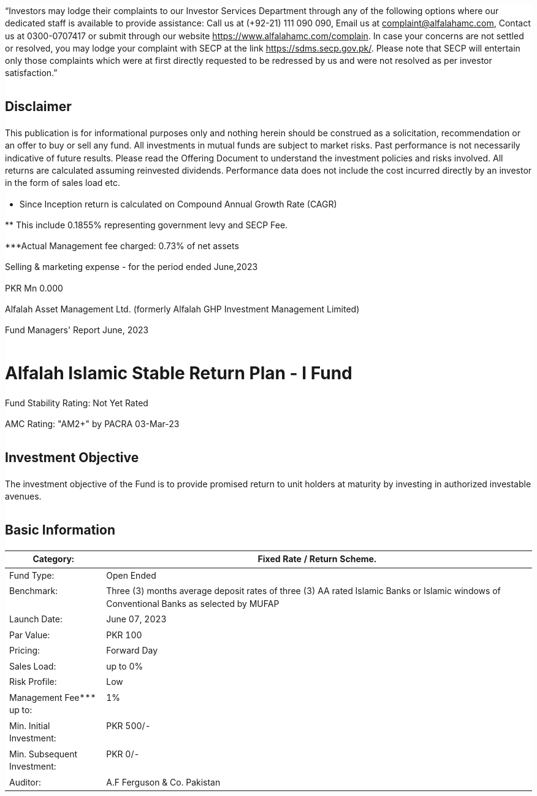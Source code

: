 “Investors may lodge their complaints to our Investor Services Department through any of the following options where our dedicated staff is available to provide assistance: Call us at (+92-21) 111 090 090, Email us at complaint@alfalahamc.com, Contact us at 0300-0707417 or submit through our website https://www.alfalahamc.com/complain. In case your concerns are not settled or resolved, you may lodge your complaint with SECP at the link https://sdms.secp.gov.pk/. Please note that SECP will entertain only those complaints which were at first directly requested to be redressed by us and were not resolved as per investor satisfaction.”

## Disclaimer

This publication is for informational purposes only and nothing herein should be construed as a solicitation, recommendation or an offer to buy or sell any fund. All investments in mutual funds are subject to market risks. Past performance is not necessarily indicative of future results. Please read the Offering Document to understand the investment policies and risks involved. All returns are calculated assuming reinvested dividends. Performance data does not include the cost incurred directly by an investor in the form of sales load etc.

- Since Inception return is calculated on Compound Annual Growth Rate (CAGR)

\*\* This include 0.1855% representing government levy and SECP Fee.

\*\*\*Actual Management fee charged: 0.73% of net assets

Selling & marketing expense - for the period ended June,2023

PKR Mn 0.000

Alfalah Asset Management Ltd. (formerly Alfalah GHP Investment Management Limited)

Fund Managers' Report June, 2023

# Alfalah Islamic Stable Return Plan - I Fund

Fund Stability Rating: Not Yet Rated

AMC Rating: "AM2+" by PACRA 03-Mar-23

## Investment Objective

The investment objective of the Fund is to provide promised return to unit holders at maturity by investing in authorized investable avenues.

## Basic Information

| Category:                   | Fixed Rate / Return Scheme.                                                                                                              |
| --------------------------- | ---------------------------------------------------------------------------------------------------------------------------------------- |
| Fund Type:                  | Open Ended                                                                                                                               |
| Benchmark:                  | Three (3) months average deposit rates of three (3) AA rated Islamic Banks or Islamic windows of Conventional Banks as selected by MUFAP |
| Launch Date:                | June 07, 2023                                                                                                                            |
| Par Value:                  | PKR 100                                                                                                                                  |
| Pricing:                    | Forward Day                                                                                                                              |
| Sales Load:                 | up to 0%                                                                                                                                 |
| Risk Profile:               | Low                                                                                                                                      |
| Management Fee\*\*\* up to: | 1%                                                                                                                                       |
| Min. Initial Investment:    | PKR 500/-                                                                                                                                |
| Min. Subsequent Investment: | PKR 0/-                                                                                                                                  |
| Auditor:                    | A.F Ferguson & Co. Pakistan                                                                                                              |